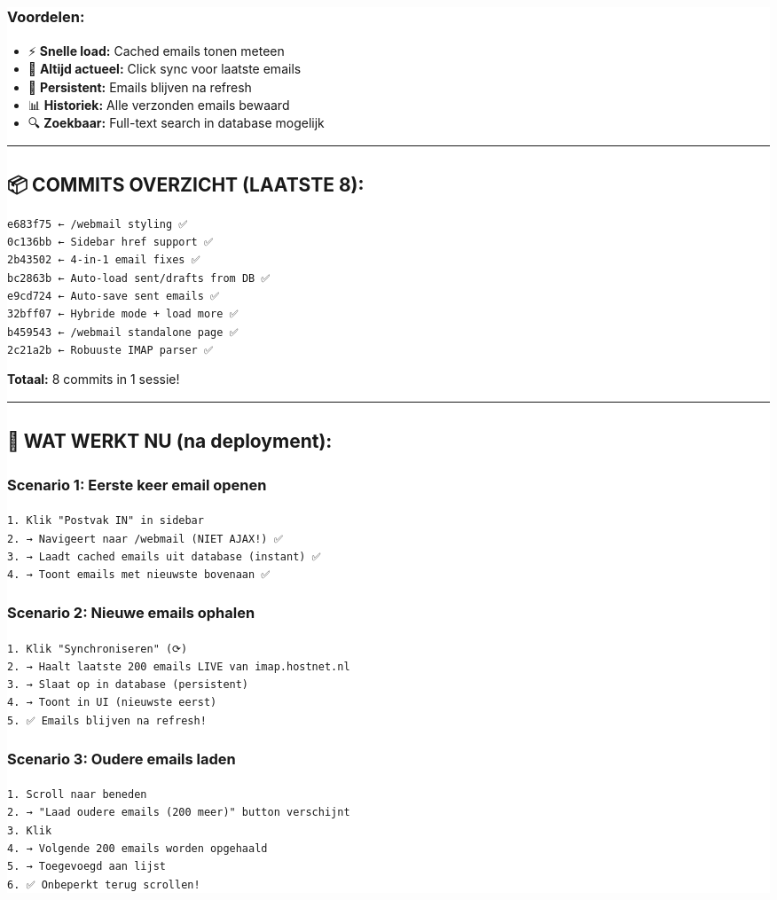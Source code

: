 ### **Voordelen:**
- ⚡ **Snelle load:** Cached emails tonen meteen
- 🔄 **Altijd actueel:** Click sync voor laatste emails
- 💾 **Persistent:** Emails blijven na refresh
- 📊 **Historiek:** Alle verzonden emails bewaard
- 🔍 **Zoekbaar:** Full-text search in database mogelijk

---

## 📦 **COMMITS OVERZICHT (LAATSTE 8):**

```bash
e683f75 ← /webmail styling ✅
0c136bb ← Sidebar href support ✅
2b43502 ← 4-in-1 email fixes ✅
bc2863b ← Auto-load sent/drafts from DB ✅
e9cd724 ← Auto-save sent emails ✅
32bff07 ← Hybride mode + load more ✅
b459543 ← /webmail standalone page ✅
2c21a2b ← Robuuste IMAP parser ✅
```

**Totaal:** 8 commits in 1 sessie!

---

## 🚀 **WAT WERKT NU (na deployment):**

### **Scenario 1: Eerste keer email openen**
```
1. Klik "Postvak IN" in sidebar
2. → Navigeert naar /webmail (NIET AJAX!) ✅
3. → Laadt cached emails uit database (instant) ✅
4. → Toont emails met nieuwste bovenaan ✅
```

### **Scenario 2: Nieuwe emails ophalen**
```
1. Klik "Synchroniseren" (⟳)
2. → Haalt laatste 200 emails LIVE van imap.hostnet.nl
3. → Slaat op in database (persistent)
4. → Toont in UI (nieuwste eerst)
5. ✅ Emails blijven na refresh!
```

### **Scenario 3: Oudere emails laden**
```
1. Scroll naar beneden
2. → "Laad oudere emails (200 meer)" button verschijnt
3. Klik
4. → Volgende 200 emails worden opgehaald
5. → Toegevoegd aan lijst
6. ✅ Onbeperkt terug scrollen!
```
